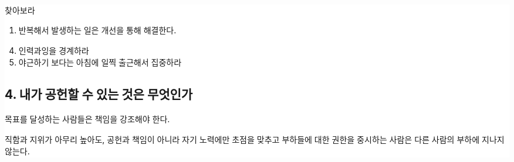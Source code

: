 &#52286;&#50500;&#48372;&#46972;</span></li></ol><ol class="c3 lst-kix_r0xdisym0xvw-1 start" start="1"><li class="c4 c5 li-bullet-0"><span class="c1">&#48152;&#48373;&#54644;&#49436; &#48156;&#49373;&#54616;&#45716; &#51068;&#51008; &#44060;&#49440;&#51012; &#53685;&#54644; &#54644;&#44208;&#54620;&#45796;.</span></li></ol><ol class="c3 lst-kix_r0xdisym0xvw-0" start="4"><li class="c0 li-bullet-0"><span class="c1">&#51064;&#47141;&#44284;&#51081;&#51012; &#44221;&#44228;&#54616;&#46972;</span></li><li class="c0 li-bullet-0"><span class="c1">&#50556;&#44540;&#54616;&#44592; &#48372;&#45796;&#45716; &#50500;&#52840;&#50640; &#51068;&#52237; &#52636;&#44540;&#54644;&#49436; &#51665;&#51473;&#54616;&#46972;</span></li></ol><h2 class="c9" id="h.akz2rtv5l694"><span class="c10">4. &#45236;&#44032; &#44277;&#54732;&#54624; &#49688; &#51080;&#45716; &#44163;&#51008; &#47924;&#50631;&#51064;&#44032;</span></h2><p class="c4"><span class="c1">&#47785;&#54364;&#47484; &#45804;&#49457;&#54616;&#45716; &#49324;&#46988;&#46308;&#51008; &#52293;&#51076;&#51012; &#44053;&#51312;&#54644;&#50556; &#54620;&#45796;.</span></p><p class="c4"><span class="c1">&#51649;&#54632;&#44284; &#51648;&#50948;&#44032; &#50500;&#47924;&#47532; &#45458;&#50500;&#46020;, &#44277;&#54732;&#44284; &#52293;&#51076;&#51060; &#50500;&#45768;&#46972; &#51088;&#44592; &#45432;&#47141;&#50640;&#47564; &#52488;&#51216;&#51012; &#47582;&#52628;&#44256; &#48512;&#54616;&#46308;&#50640; &#45824;&#54620; &#44428;&#54620;&#51012; &#51473;&#49884;&#54616;&#45716; &#49324;&#46988;&#51008; &#45796;&#47480; &#49324;&#46988;&#51032; &#48512;&#54616;&#50640; &#51648;&#45208;&#51648; &#50506;&#45716;&#45796;. </span></p><p class="c4 c8"><span class="c1"></span></p><p class="c4 c8"><span class="c1"></span></p><p class="c4 c8"><span class="c2"></span></p></body></html>
